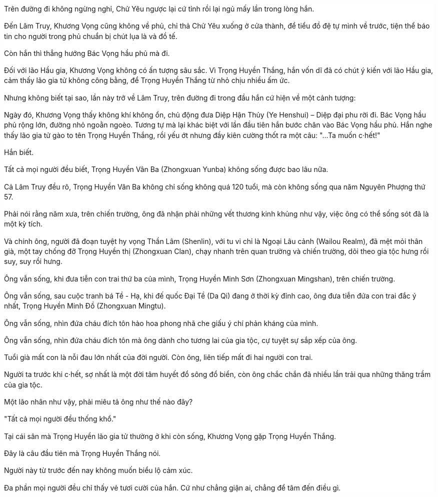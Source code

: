 Trên đường đi không ngừng nghỉ, Chử Yêu ngược lại cứ tỉnh rồi lại ngủ mấy lần trong lòng hắn.

Đến Lâm Truy, Khương Vọng cũng không về phủ, chỉ thả Chử Yêu xuống ở cửa thành, để tiểu đồ đệ tự mình về trước, tiện thể báo tin cho người trong phủ chuẩn bị chút lụa là và đồ tế.

Còn hắn thì thẳng hướng Bác Vọng hầu phủ mà đi.

Đối với lão Hầu gia, Khương Vọng không có ấn tượng sâu sắc. Vì Trọng Huyền Thắng, hắn vốn dĩ đã có chút ý kiến với lão Hầu gia, cảm thấy lão gia tử không công bằng, để Trọng Huyền Thắng từ nhỏ chịu nhiều ấm ức.

Nhưng không biết tại sao, lần này trở về Lâm Truy, trên đường đi trong đầu hắn cứ hiện về một cảnh tượng:

Ngày đó, Khương Vọng thấy không khí không ổn, chủ động đưa Diệp Hận Thủy (Ye Henshui) – Diệp đại phu rời đi. Bác Vọng hầu phủ rộng lớn, đường nhỏ ngoằn ngoèo. Tương tự mà lại khác biệt với lần đầu tiên hắn bước chân vào Bác Vọng hầu phủ. Hắn nghe thấy lão gia tử gào to tên Trọng Huyền Thắng, rồi yếu ớt nhưng đầy kiên cường thốt ra một câu: "...Ta muốn c·hết!"

Hắn biết.

Tất cả mọi người đều biết, Trọng Huyền Vân Ba (Zhongxuan Yunba) không sống được bao lâu nữa.

Cả Lâm Truy đều rõ, Trọng Huyền Vân Ba không chỉ sống không quá 120 tuổi, mà còn không sống qua năm Nguyên Phượng thứ 57.

Phải nói rằng năm xưa, trên chiến trường, ông đã nhận phải những vết thương kinh khủng như vậy, việc ông có thể sống sót đã là một kỳ tích.

Và chính ông, người đã đoạn tuyệt hy vọng Thần Lâm (Shenlin), với tu vi chỉ là Ngoại Lâu cảnh (Wailou Realm), đã mệt mỏi thân già, một tay chống đỡ Trọng Huyền thị (Zhongxuan Clan), chạy nhanh trên quan trường và chiến trường, dõi theo gia tộc hưng rồi suy, suy rồi hưng.

Ông vẫn sống, khi đưa tiễn con trai thứ ba của mình, Trọng Huyền Minh Sơn (Zhongxuan Mingshan), trên chiến trường.

Ông vẫn sống, sau cuộc tranh bá Tề - Hạ, khi đế quốc Đại Tề (Da Qi) đang ở thời kỳ đỉnh cao, ông đưa tiễn đứa con trai đắc ý nhất, Trọng Huyền Minh Đồ (Zhongxuan Mingtu).

Ông vẫn sống, nhìn đứa cháu đích tôn hào hoa phong nhã che giấu ý chí phản kháng của mình.

Ông vẫn sống, nhìn đứa cháu đích tôn mà ông dành cho tương lai của gia tộc, cự tuyệt sự sắp xếp của ông.

Tuổi già mất con là nỗi đau lớn nhất của đời người. Còn ông, liên tiếp mất đi hai người con trai.

Người ta trước khi c·hết, sợ nhất là một đời tâm huyết đổ sông đổ biển, còn ông chắc chắn đã nhiều lần trải qua những thăng trầm của gia tộc.

Một lão nhân như vậy, phải miêu tả ông như thế nào đây?

"Tất cả mọi người đều thống khổ."

Tại cái sân mà Trọng Huyền lão gia tử thường ở khi còn sống, Khương Vọng gặp Trọng Huyền Thắng.

Đây là câu đầu tiên mà Trọng Huyền Thắng nói.

Người này từ trước đến nay không muốn biểu lộ cảm xúc.

Đa phần mọi người đều chỉ thấy vẻ tươi cười của hắn. Cứ như chẳng giận ai, chẳng để tâm đến điều gì.
